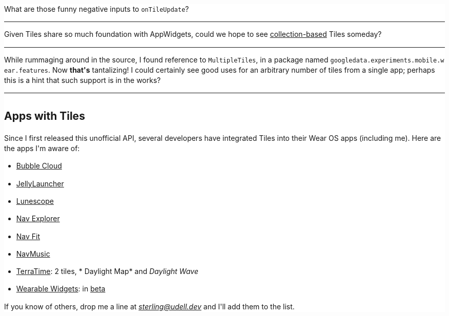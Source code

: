 What are those funny negative inputs to `onTileUpdate`?

---
Given Tiles share so much foundation with AppWidgets, could we hope to see [collection-based](https://developer.android.com/guide/topics/appwidgets#collections) Tiles someday?

---
While rummaging around in the source, I found reference to `MultipleTiles`, in a package named `googledata.experiments.mobile.wear.features`. Now **that's** tantalizing! I could certainly see good uses for an arbitrary number of tiles from a single app; perhaps this is a hint that such support is in the works?

---

## Apps with Tiles

Since I first released this unofficial API, several developers have integrated Tiles into their Wear OS apps (including me). Here are the apps I'm aware of:

- [Bubble Cloud](https://play.google.com/store/apps/details?id=dyna.logix.bookmarkbubbles)

- [JellyLauncher](https://play.google.com/store/apps/details?id=vg.maarten.jellylauncher)

- [Lunescope](https://play.google.com/store/apps/details?id=com.daylightmap.moon.pro.android)

- [Nav Explorer](https://play.google.com/store/apps/details?id=com.turndapage.navexplorer)

- [Nav Fit](https://play.google.com/store/apps/details?id=com.turndapage.navfit)

- [NavMusic](https://play.google.com/store/apps/details?id=com.turndapage.navmusic)

- [TerraTime](https://play.google.com/store/apps/details?id=com.daylightclock.android): 2 tiles, *
  Daylight Map* and *Daylight Wave*

- [Wearable Widgets](https://play.google.com/store/apps/details?id=com.wearablewidgets):
  in [beta](https://play.google.com/apps/testing/com.wearablewidgets)

If you know of others, drop me a line at *sterling@udell.dev* and I'll add them to the list.
